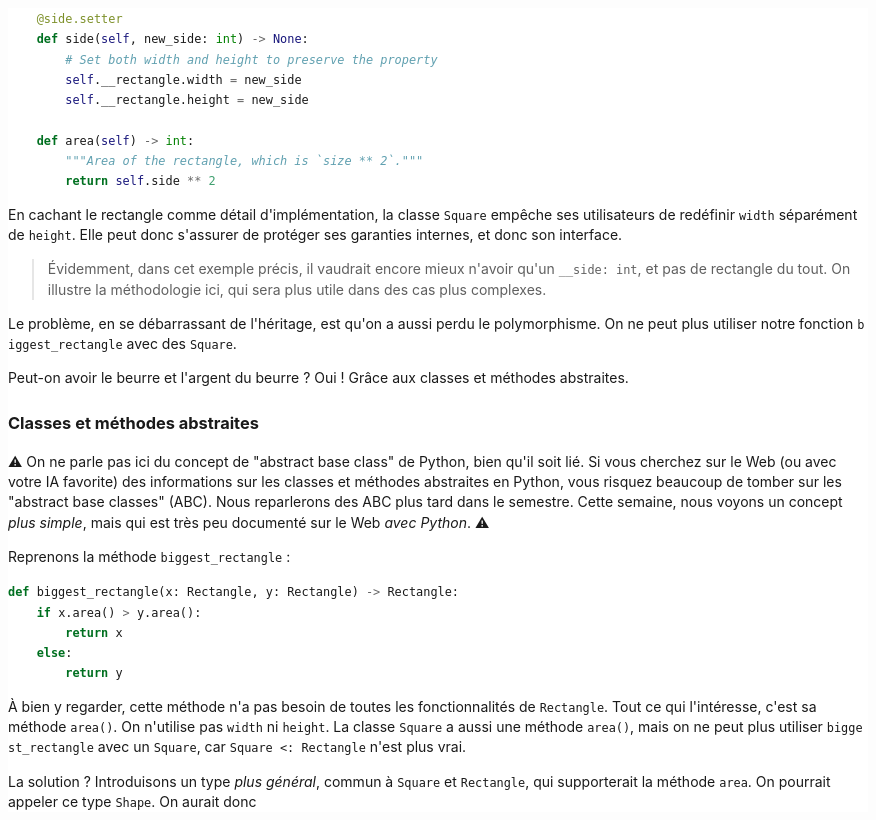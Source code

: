 ```python
    @side.setter
    def side(self, new_side: int) -> None:
        # Set both width and height to preserve the property
        self.__rectangle.width = new_side
        self.__rectangle.height = new_side

    def area(self) -> int:
        """Area of the rectangle, which is `size ** 2`."""
        return self.side ** 2
```

En cachant le rectangle comme détail d'implémentation, la classe `Square` empêche ses utilisateurs de redéfinir `width` séparément de `height`.
Elle peut donc s'assurer de protéger ses garanties internes, et donc son interface.

> Évidemment, dans cet exemple précis, il vaudrait encore mieux n'avoir qu'un `__side: int`, et pas de rectangle du tout.
> On illustre la méthodologie ici, qui sera plus utile dans des cas plus complexes.

Le problème, en se débarrassant de l'héritage, est qu'on a aussi perdu le polymorphisme.
On ne peut plus utiliser notre fonction `biggest_rectangle` avec des `Square`.

Peut-on avoir le beurre et l'argent du beurre ?
Oui !
Grâce aux classes et méthodes abstraites.

### Classes et méthodes abstraites

⚠️ On ne parle pas ici du concept de "abstract base class" de Python, bien qu'il soit lié.
Si vous cherchez sur le Web (ou avec votre IA favorite) des informations sur les classes et méthodes abstraites en Python, vous risquez beaucoup de tomber sur les "abstract base classes" (ABC).
Nous reparlerons des ABC plus tard dans le semestre.
Cette semaine, nous voyons un concept *plus simple*, mais qui est très peu documenté sur le Web *avec Python*. ⚠️

Reprenons la méthode `biggest_rectangle` :

```python
def biggest_rectangle(x: Rectangle, y: Rectangle) -> Rectangle:
    if x.area() > y.area():
        return x
    else:
        return y
```

À bien y regarder, cette méthode n'a pas besoin de toutes les fonctionnalités de `Rectangle`.
Tout ce qui l'intéresse, c'est sa méthode `area()`.
On n'utilise pas `width` ni `height`.
La classe `Square` a aussi une méthode `area()`, mais on ne peut plus utiliser `biggest_rectangle` avec un `Square`, car `Square <: Rectangle` n'est plus vrai.

La solution ?
Introduisons un type *plus général*, commun à `Square` et `Rectangle`, qui supporterait la méthode `area`.
On pourrait appeler ce type `Shape`.
On aurait donc
